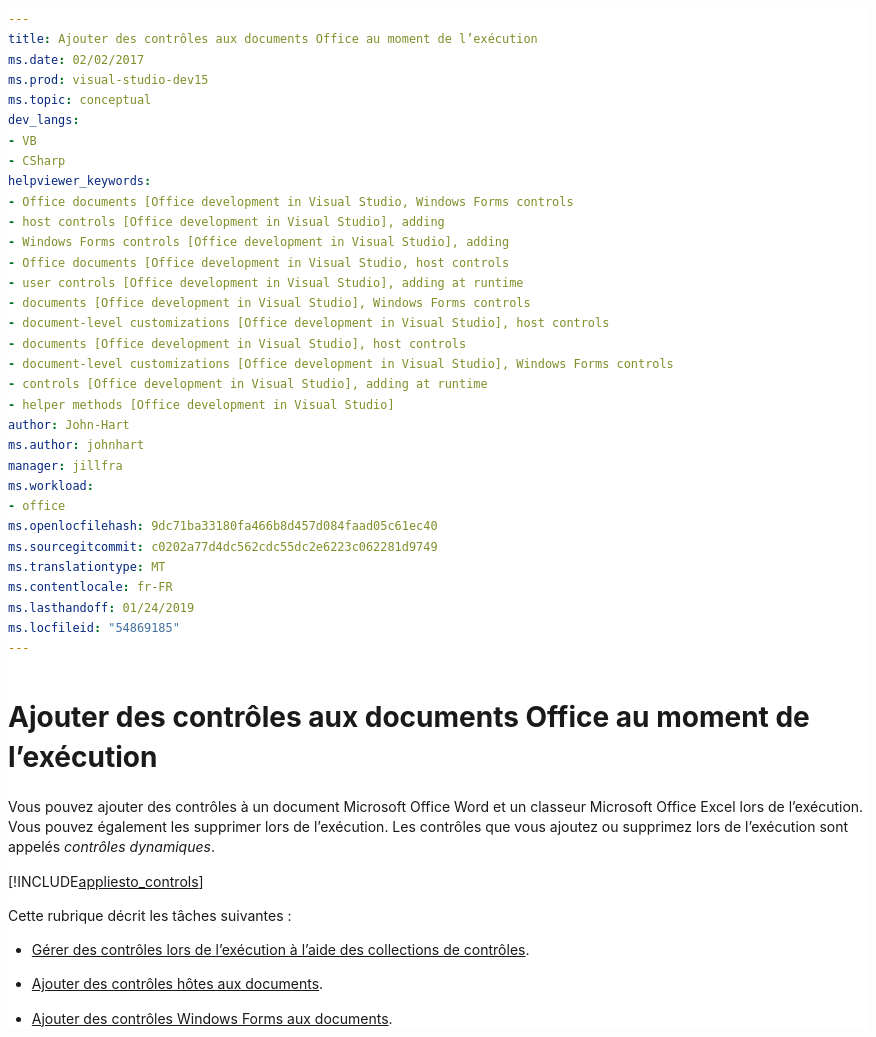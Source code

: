 ```yaml
---
title: Ajouter des contrôles aux documents Office au moment de l’exécution
ms.date: 02/02/2017
ms.prod: visual-studio-dev15
ms.topic: conceptual
dev_langs:
- VB
- CSharp
helpviewer_keywords:
- Office documents [Office development in Visual Studio, Windows Forms controls
- host controls [Office development in Visual Studio], adding
- Windows Forms controls [Office development in Visual Studio], adding
- Office documents [Office development in Visual Studio, host controls
- user controls [Office development in Visual Studio], adding at runtime
- documents [Office development in Visual Studio], Windows Forms controls
- document-level customizations [Office development in Visual Studio], host controls
- documents [Office development in Visual Studio], host controls
- document-level customizations [Office development in Visual Studio], Windows Forms controls
- controls [Office development in Visual Studio], adding at runtime
- helper methods [Office development in Visual Studio]
author: John-Hart
ms.author: johnhart
manager: jillfra
ms.workload:
- office
ms.openlocfilehash: 9dc71ba33180fa466b8d457d084faad05c61ec40
ms.sourcegitcommit: c0202a77d4dc562cdc55dc2e6223c062281d9749
ms.translationtype: MT
ms.contentlocale: fr-FR
ms.lasthandoff: 01/24/2019
ms.locfileid: "54869185"
---
```

# <a name="add-controls-to-office-documents-at-runtime"></a>Ajouter des contrôles aux documents Office au moment de l’exécution
  Vous pouvez ajouter des contrôles à un document Microsoft Office Word et un classeur Microsoft Office Excel lors de l’exécution. Vous pouvez également les supprimer lors de l’exécution. Les contrôles que vous ajoutez ou supprimez lors de l’exécution sont appelés *contrôles dynamiques*.  

 [!INCLUDE[appliesto_controls](../vsto/includes/appliesto-controls-md.md)]  

 Cette rubrique décrit les tâches suivantes :  

- [Gérer des contrôles lors de l’exécution à l’aide des collections de contrôles](#ControlsCollection).  

- [Ajouter des contrôles hôtes aux documents](#HostControls).  

- [Ajouter des contrôles Windows Forms aux documents](#WindowsForms).  
